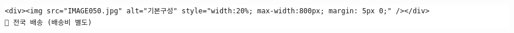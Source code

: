     <div><img src="IMAGE050.jpg" alt="기본구성" style="width:20%; max-width:800px; margin: 5px 0;" /></div>
    💬 전국 배송 (배송비 별도)
  </p>
</div>
